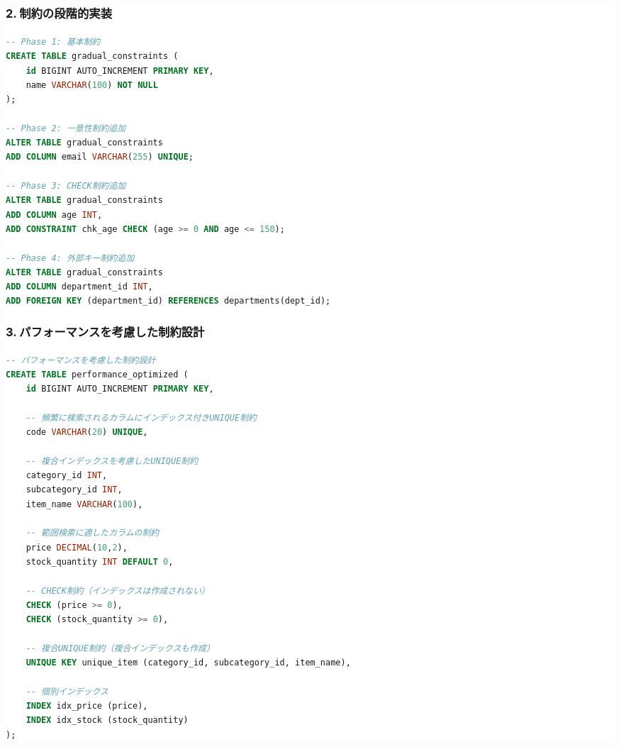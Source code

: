 ### 2. 制約の段階的実装

```sql
-- Phase 1: 基本制約
CREATE TABLE gradual_constraints (
    id BIGINT AUTO_INCREMENT PRIMARY KEY,
    name VARCHAR(100) NOT NULL
);

-- Phase 2: 一意性制約追加
ALTER TABLE gradual_constraints 
ADD COLUMN email VARCHAR(255) UNIQUE;

-- Phase 3: CHECK制約追加
ALTER TABLE gradual_constraints 
ADD COLUMN age INT,
ADD CONSTRAINT chk_age CHECK (age >= 0 AND age <= 150);

-- Phase 4: 外部キー制約追加
ALTER TABLE gradual_constraints 
ADD COLUMN department_id INT,
ADD FOREIGN KEY (department_id) REFERENCES departments(dept_id);
```

### 3. パフォーマンスを考慮した制約設計

```sql
-- パフォーマンスを考慮した制約設計
CREATE TABLE performance_optimized (
    id BIGINT AUTO_INCREMENT PRIMARY KEY,
    
    -- 頻繁に検索されるカラムにインデックス付きUNIQUE制約
    code VARCHAR(20) UNIQUE,
    
    -- 複合インデックスを考慮したUNIQUE制約
    category_id INT,
    subcategory_id INT,
    item_name VARCHAR(100),
    
    -- 範囲検索に適したカラムの制約
    price DECIMAL(10,2),
    stock_quantity INT DEFAULT 0,
    
    -- CHECK制約（インデックスは作成されない）
    CHECK (price >= 0),
    CHECK (stock_quantity >= 0),
    
    -- 複合UNIQUE制約（複合インデックスも作成）
    UNIQUE KEY unique_item (category_id, subcategory_id, item_name),
    
    -- 個別インデックス
    INDEX idx_price (price),
    INDEX idx_stock (stock_quantity)
);
```
